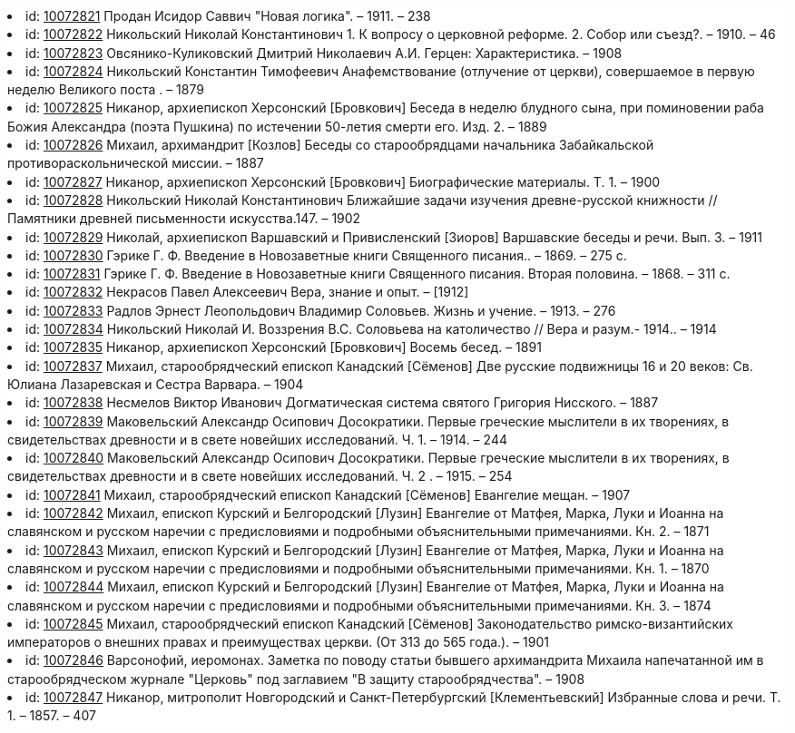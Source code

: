 <li>id: <a href="http://books.e-heritage.ru/book/10072821">10072821</a>	Продан Исидор Саввич "Новая логика". – 1911. – 238</li>
<li>id: <a href="http://books.e-heritage.ru/book/10072822">10072822</a>	Никольский Николай Константинович 1. К вопросу о церковной реформе. 2. Собор или съезд?. – 1910. – 46</li>
<li>id: <a href="http://books.e-heritage.ru/book/10072823">10072823</a>	Овсянико-Куликовский Дмитрий Николаевич А.И. Герцен: Характеристика. – 1908</li>
<li>id: <a href="http://books.e-heritage.ru/book/10072824">10072824</a>	Никольский Константин Тимофеевич Анафемствование (отлучение от церкви), совершаемое в первую неделю Великого поста . – 1879</li>
<li>id: <a href="http://books.e-heritage.ru/book/10072825">10072825</a>	Никанор, архиепископ Херсонский [Бровкович] Беседа в неделю блудного сына, при поминовении раба Божия Александра (поэта Пушкина) по истечении 50-летия смерти его. Изд. 2. – 1889</li>
<li>id: <a href="http://books.e-heritage.ru/book/10072826">10072826</a>	Михаил, архимандрит [Козлов] Беседы со старообрядцами начальника Забайкальской противораскольнической миссии. – 1887</li>
<li>id: <a href="http://books.e-heritage.ru/book/10072827">10072827</a>	Никанор, архиепископ Херсонский [Бровкович] Биографические материалы. Т. 1. – 1900</li>
<li>id: <a href="http://books.e-heritage.ru/book/10072828">10072828</a>	Никольский Николай Константинович Ближайшие задачи изучения древне-русской книжности // Памятники древней письменности искусства.147. – 1902</li>
<li>id: <a href="http://books.e-heritage.ru/book/10072829">10072829</a>	Николай, архиепископ Варшавский и Привисленский [Зиоров] Варшавские беседы и речи. Вып. 3. – 1911</li>
<li>id: <a href="http://books.e-heritage.ru/book/10072830">10072830</a>	Гэрике Г. Ф. Введение в Новозаветные книги Священного писания.. – 1869. – 275 с.</li>
<li>id: <a href="http://books.e-heritage.ru/book/10072831">10072831</a>	Гэрике Г. Ф. Введение в Новозаветные книги Священного писания. Вторая половина. – 1868. – 311 с.</li>
<li>id: <a href="http://books.e-heritage.ru/book/10072832">10072832</a>	Некрасов Павел Алексеевич Вера, знание и опыт. – [1912]</li>
<li>id: <a href="http://books.e-heritage.ru/book/10072833">10072833</a>	Радлов Эрнест Леопольдович Владимир Соловьев. Жизнь и учение. – 1913. – 276</li>
<li>id: <a href="http://books.e-heritage.ru/book/10072834">10072834</a>	Никольский Николай И. Воззрения В.С. Соловьева на католичество // Вера и разум.- 1914.. – 1914</li>
<li>id: <a href="http://books.e-heritage.ru/book/10072835">10072835</a>	Никанор, архиепископ Херсонский [Бровкович] Восемь бесед. – 1891</li>
<li>id: <a href="http://books.e-heritage.ru/book/10072837">10072837</a>	Михаил, старообрядческий епископ Канадский [Сёменов] Две русские подвижницы 16 и 20 веков: Св. Юлиана Лазаревская и Сестра Варвара. – 1904</li>
<li>id: <a href="http://books.e-heritage.ru/book/10072838">10072838</a>	Несмелов Виктор Иванович Догматическая система святого Григория Нисского. – 1887</li>
<li>id: <a href="http://books.e-heritage.ru/book/10072839">10072839</a>	Маковельский Александр Осипович Досократики. Первые греческие мыслители в их творениях, в свидетельствах древности и в свете новейших исследований. Ч. 1. – 1914. – 244</li>
<li>id: <a href="http://books.e-heritage.ru/book/10072840">10072840</a>	Маковельский Александр Осипович Досократики. Первые греческие мыслители в их творениях, в свидетельствах древности и в свете новейших исследований. Ч. 2 . – 1915. – 254</li>
<li>id: <a href="http://books.e-heritage.ru/book/10072841">10072841</a>	Михаил, старообрядческий епископ Канадский [Сёменов] Евангелие мещан. – 1907</li>
<li>id: <a href="http://books.e-heritage.ru/book/10072842">10072842</a>	Михаил, епископ Курский и Белгородский [Лузин] Евангелие от Матфея, Марка, Луки и Иоанна на славянском и русском наречии с предисловиями и подробными объяснительными примечаниями. Кн. 2. – 1871</li>
<li>id: <a href="http://books.e-heritage.ru/book/10072843">10072843</a>	Михаил, епископ Курский и Белгородский [Лузин] Евангелие от Матфея, Марка, Луки и Иоанна на славянском и русском наречии с предисловиями и подробными объяснительными примечаниями. Кн. 1. – 1870</li>
<li>id: <a href="http://books.e-heritage.ru/book/10072844">10072844</a>	Михаил, епископ Курский и Белгородский [Лузин] Евангелие от Матфея, Марка, Луки и Иоанна на славянском и русском наречии с предисловиями и подробными объяснительными примечаниями. Кн. 3. – 1874</li>
<li>id: <a href="http://books.e-heritage.ru/book/10072845">10072845</a>	Михаил, старообрядческий епископ Канадский [Сёменов] Законодательство римско-византийских императоров о внешних правах и преимуществах церкви. (От 313 до 565 года.). – 1901</li>
<li>id: <a href="http://books.e-heritage.ru/book/10072846">10072846</a>	Варсонофий, иеромонах. Заметка по поводу статьи бывшего архимандрита Михаила напечатанной им в старообрядческом журнале "Церковь" под заглавием "В защиту старообрядчества". – 1908</li>
<li>id: <a href="http://books.e-heritage.ru/book/10072847">10072847</a>	Никанор, митрополит Новгородский и Санкт-Петербургский [Клементьевский] Избранные слова и речи. Т. 1. – 1857. – 407</li>